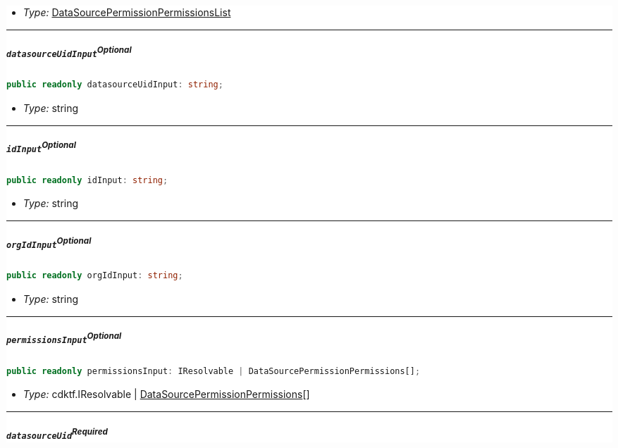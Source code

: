 - *Type:* <a href="#rhizo-co-terraform-provider-grafana.dataSourcePermission.DataSourcePermissionPermissionsList">DataSourcePermissionPermissionsList</a>

---

##### `datasourceUidInput`<sup>Optional</sup> <a name="datasourceUidInput" id="rhizo-co-terraform-provider-grafana.dataSourcePermission.DataSourcePermission.property.datasourceUidInput"></a>

```typescript
public readonly datasourceUidInput: string;
```

- *Type:* string

---

##### `idInput`<sup>Optional</sup> <a name="idInput" id="rhizo-co-terraform-provider-grafana.dataSourcePermission.DataSourcePermission.property.idInput"></a>

```typescript
public readonly idInput: string;
```

- *Type:* string

---

##### `orgIdInput`<sup>Optional</sup> <a name="orgIdInput" id="rhizo-co-terraform-provider-grafana.dataSourcePermission.DataSourcePermission.property.orgIdInput"></a>

```typescript
public readonly orgIdInput: string;
```

- *Type:* string

---

##### `permissionsInput`<sup>Optional</sup> <a name="permissionsInput" id="rhizo-co-terraform-provider-grafana.dataSourcePermission.DataSourcePermission.property.permissionsInput"></a>

```typescript
public readonly permissionsInput: IResolvable | DataSourcePermissionPermissions[];
```

- *Type:* cdktf.IResolvable | <a href="#rhizo-co-terraform-provider-grafana.dataSourcePermission.DataSourcePermissionPermissions">DataSourcePermissionPermissions</a>[]

---

##### `datasourceUid`<sup>Required</sup> <a name="datasourceUid" id="rhizo-co-terraform-provider-grafana.dataSourcePermission.DataSourcePermission.property.datasourceUid"></a>
